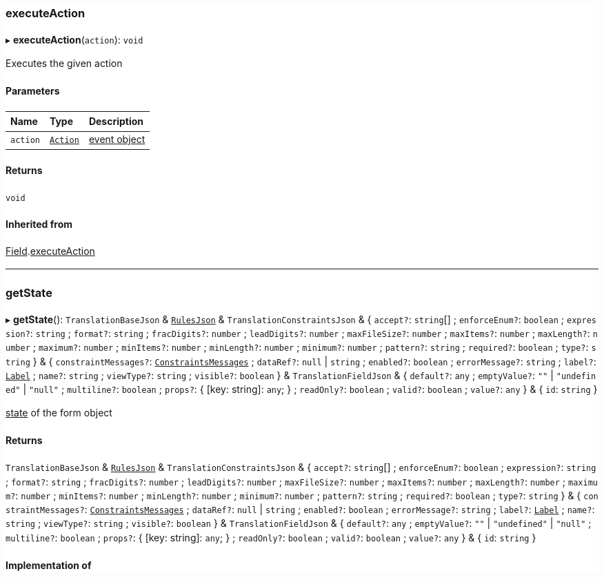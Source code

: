 ### executeAction

▸ **executeAction**(`action`): `void`

Executes the given action

#### Parameters

| Name | Type | Description |
| :------ | :------ | :------ |
| `action` | [`Action`](../interfaces/Action.md) | [event object](../interfaces/Action.md) |

#### Returns

`void`

#### Inherited from

[Field](Field.md).[executeAction](Field.md#executeaction)

___

### getState

▸ **getState**(): `TranslationBaseJson` & [`RulesJson`](../README.md#rulesjson) & `TranslationConstraintsJson` & { `accept?`: `string`[] ; `enforceEnum?`: `boolean` ; `expression?`: `string` ; `format?`: `string` ; `fracDigits?`: `number` ; `leadDigits?`: `number` ; `maxFileSize?`: `number` ; `maxItems?`: `number` ; `maxLength?`: `number` ; `maximum?`: `number` ; `minItems?`: `number` ; `minLength?`: `number` ; `minimum?`: `number` ; `pattern?`: `string` ; `required?`: `boolean` ; `type?`: `string`  } & { `constraintMessages?`: [`ConstraintsMessages`](../README.md#constraintsmessages) ; `dataRef?`: ``null`` \| `string` ; `enabled?`: `boolean` ; `errorMessage?`: `string` ; `label?`: [`Label`](../README.md#label) ; `name?`: `string` ; `viewType?`: `string` ; `visible?`: `boolean`  } & `TranslationFieldJson` & { `default?`: `any` ; `emptyValue?`: ``""`` \| ``"undefined"`` \| ``"null"`` ; `multiline?`: `boolean` ; `props?`: { [key: string]: `any`;  } ; `readOnly?`: `boolean` ; `valid?`: `boolean` ; `value?`: `any`  } & { `id`: `string`  }

[state](../README.md#state) of the form object

#### Returns

`TranslationBaseJson` & [`RulesJson`](../README.md#rulesjson) & `TranslationConstraintsJson` & { `accept?`: `string`[] ; `enforceEnum?`: `boolean` ; `expression?`: `string` ; `format?`: `string` ; `fracDigits?`: `number` ; `leadDigits?`: `number` ; `maxFileSize?`: `number` ; `maxItems?`: `number` ; `maxLength?`: `number` ; `maximum?`: `number` ; `minItems?`: `number` ; `minLength?`: `number` ; `minimum?`: `number` ; `pattern?`: `string` ; `required?`: `boolean` ; `type?`: `string`  } & { `constraintMessages?`: [`ConstraintsMessages`](../README.md#constraintsmessages) ; `dataRef?`: ``null`` \| `string` ; `enabled?`: `boolean` ; `errorMessage?`: `string` ; `label?`: [`Label`](../README.md#label) ; `name?`: `string` ; `viewType?`: `string` ; `visible?`: `boolean`  } & `TranslationFieldJson` & { `default?`: `any` ; `emptyValue?`: ``""`` \| ``"undefined"`` \| ``"null"`` ; `multiline?`: `boolean` ; `props?`: { [key: string]: `any`;  } ; `readOnly?`: `boolean` ; `valid?`: `boolean` ; `value?`: `any`  } & { `id`: `string`  }

#### Implementation of
